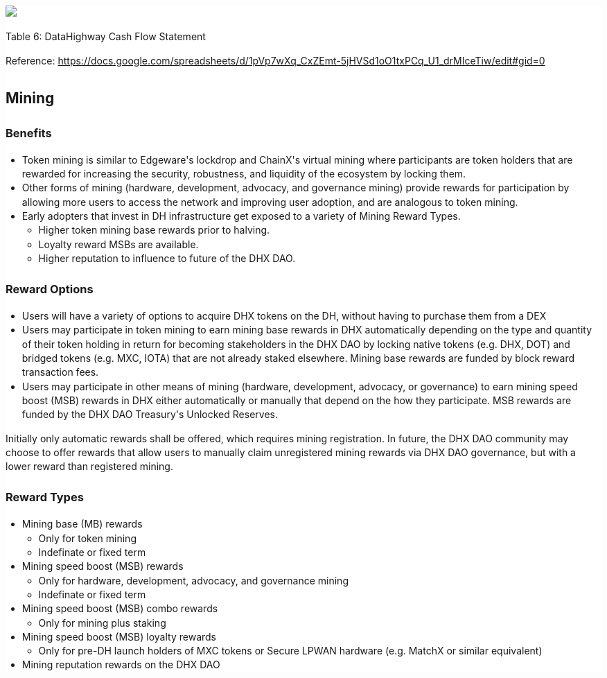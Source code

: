 <img src ="https://raw.githubusercontent.com/DataHighway-DHX/documentation/master/assets/images/table-dhx-cashflow-statement-part3of3.png" />

Table 6: DataHighway Cash Flow Statement

Reference: <a href="https://docs.google.com/spreadsheets/d/1pVp7wXq_CxZEmt-5jHVSd1oO1txPCq_U1_drMIceTiw/edit#gid=0" target= "_blank" class="pretty-link-colored">https://docs.google.com/spreadsheets/d/1pVp7wXq_CxZEmt-5jHVSd1oO1txPCq_U1_drMIceTiw/edit#gid=0</a>

<div class="page-break"></div>

## Mining

### Benefits

* Token mining is similar to Edgeware's lockdrop and ChainX's virtual mining where participants are token holders that are rewarded for increasing the security, robustness, and liquidity of the ecosystem by locking them.
* Other forms of mining (hardware, development, advocacy, and governance mining) provide rewards for participation by allowing more users to access the network and improving user adoption, and are analogous to token mining.
* Early adopters that invest in DH infrastructure get exposed to a variety of Mining Reward Types.
    * Higher token mining base rewards prior to halving.
    * Loyalty reward MSBs are available.
    * Higher reputation to influence to future of the DHX DAO.

### Reward Options

* Users will have a variety of options to acquire DHX tokens on the DH, without having to purchase them from a DEX
* Users may participate in token mining to earn mining base rewards in DHX automatically depending on the type and quantity of their token holding in return for becoming stakeholders in the DHX DAO by locking native tokens (e.g. DHX, DOT) and bridged tokens (e.g. MXC, IOTA) that are not already staked elsewhere. Mining base rewards are funded by block reward transaction fees.
* Users may participate in other means of mining (hardware, development, advocacy, or governance) to earn mining speed boost (MSB) rewards in DHX either automatically or manually that depend on the how they participate. MSB rewards are funded by the DHX DAO Treasury's Unlocked Reserves.

Initially only automatic rewards shall be offered, which requires mining registration. In future, the DHX DAO community may choose to offer rewards that allow users to manually claim unregistered mining rewards via DHX DAO governance, but with a lower reward than registered mining.

### Reward Types

* Mining base (MB) rewards
    * Only for token mining
    * Indefinate or fixed term
* Mining speed boost (MSB) rewards
    * Only for hardware, development, advocacy, and governance mining
    * Indefinate or fixed term
* Mining speed boost (MSB) combo rewards
    * Only for mining plus staking
* Mining speed boost (MSB) loyalty rewards
    * Only for pre-DH launch holders of MXC tokens or Secure LPWAN hardware (e.g. MatchX or similar equivalent)
* Mining reputation rewards on the DHX DAO
